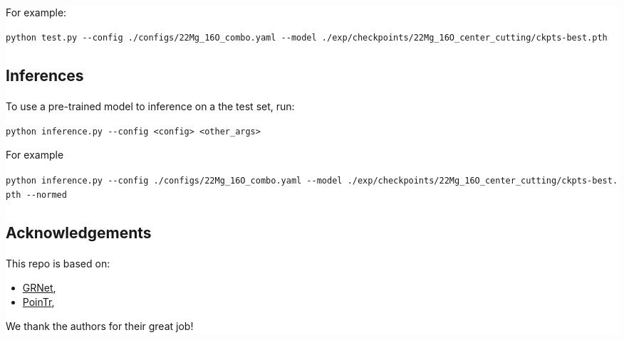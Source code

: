 For example:

```
python test.py --config ./configs/22Mg_16O_combo.yaml --model ./exp/checkpoints/22Mg_16O_center_cutting/ckpts-best.pth
```

## Inferences

To use a pre-trained model to inference on a the test set, run:

```
python inference.py --config <config> <other_args>
```

For example

```
python inference.py --config ./configs/22Mg_16O_combo.yaml --model ./exp/checkpoints/22Mg_16O_center_cutting/ckpts-best.pth --normed
```

## Acknowledgements


This repo is based on: 
- [GRNet](https://github.com/hzxie/GRNet), 
- [PoinTr](https://github.com/yuxumin/PoinTr),

We thank the authors for their great job!